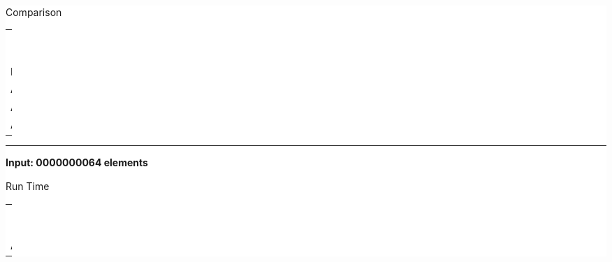 </table>


Comparison

<table style="width: 1%">
  <tr>
    <th>Name</th>
    <th style="text-align: right">IPS</th>
    <th style="text-align: right">Slower</th>
  <tr>
    <td style="white-space: nowrap">Enum.fetch/2 (list)</td>
    <td style="white-space: nowrap;text-align: right">5.85 M</td>
    <td>&nbsp;</td>
  </tr>

  <tr>
    <td style="white-space: nowrap">Arrays.get/2 (ErlangArray)</td>
    <td style="white-space: nowrap; text-align: right">4.82 M</td>
    <td style="white-space: nowrap; text-align: right">1.21x</td>
  </tr>

  <tr>
    <td style="white-space: nowrap">Arrays.get/2 (MapArray)</td>
    <td style="white-space: nowrap; text-align: right">4.76 M</td>
    <td style="white-space: nowrap; text-align: right">1.23x</td>
  </tr>

  <tr>
    <td style="white-space: nowrap">Arrays.get/2 (RRBVector)</td>
    <td style="white-space: nowrap; text-align: right">1.34 M</td>
    <td style="white-space: nowrap; text-align: right">4.38x</td>
  </tr>

</table>



<hr/>


__Input: 0000000064 elements__

Run Time

<table style="width: 1%">
  <tr>
    <th>Name</th>
    <th style="text-align: right">IPS</th>
    <th style="text-align: right">Average</th>
    <th style="text-align: right">Devitation</th>
    <th style="text-align: right">Median</th>
    <th style="text-align: right">99th&nbsp;%</th>
  </tr>

  <tr>
    <td style="white-space: nowrap">Arrays.get/2 (ErlangArray)</td>
    <td style="white-space: nowrap; text-align: right">4.80 M</td>
    <td style="white-space: nowrap; text-align: right">208.17 ns</td>
    <td style="white-space: nowrap; text-align: right">±547.30%</td>
    <td style="white-space: nowrap; text-align: right">163 ns</td>
    <td style="white-space: nowrap; text-align: right">291 ns</td>
  </tr>
